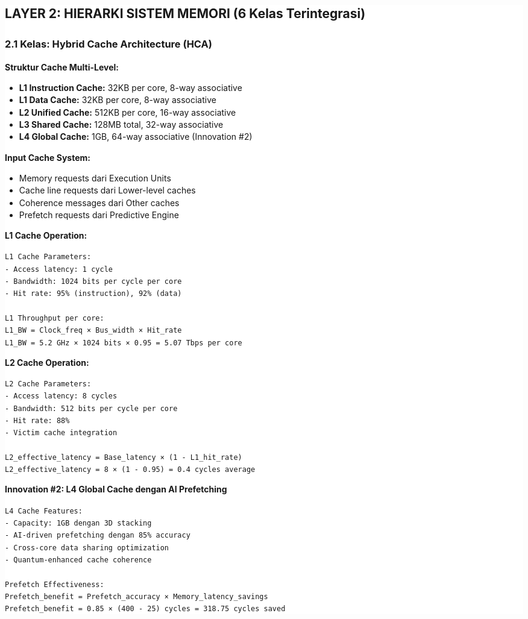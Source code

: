 
## LAYER 2: HIERARKI SISTEM MEMORI (6 Kelas Terintegrasi)

### 2.1 Kelas: Hybrid Cache Architecture (HCA)

**Struktur Cache Multi-Level:**
- **L1 Instruction Cache:** 32KB per core, 8-way associative
- **L1 Data Cache:** 32KB per core, 8-way associative  
- **L2 Unified Cache:** 512KB per core, 16-way associative
- **L3 Shared Cache:** 128MB total, 32-way associative
- **L4 Global Cache:** 1GB, 64-way associative (Innovation #2)

**Input Cache System:**
- Memory requests dari Execution Units
- Cache line requests dari Lower-level caches
- Coherence messages dari Other caches
- Prefetch requests dari Predictive Engine

**L1 Cache Operation:**
```
L1 Cache Parameters:
- Access latency: 1 cycle
- Bandwidth: 1024 bits per cycle per core
- Hit rate: 95% (instruction), 92% (data)

L1 Throughput per core:
L1_BW = Clock_freq × Bus_width × Hit_rate
L1_BW = 5.2 GHz × 1024 bits × 0.95 = 5.07 Tbps per core
```

**L2 Cache Operation:**
```
L2 Cache Parameters:
- Access latency: 8 cycles
- Bandwidth: 512 bits per cycle per core
- Hit rate: 88%
- Victim cache integration

L2_effective_latency = Base_latency × (1 - L1_hit_rate)
L2_effective_latency = 8 × (1 - 0.95) = 0.4 cycles average
```

**Innovation #2: L4 Global Cache dengan AI Prefetching**
```
L4 Cache Features:
- Capacity: 1GB dengan 3D stacking
- AI-driven prefetching dengan 85% accuracy
- Cross-core data sharing optimization
- Quantum-enhanced cache coherence

Prefetch Effectiveness:
Prefetch_benefit = Prefetch_accuracy × Memory_latency_savings
Prefetch_benefit = 0.85 × (400 - 25) cycles = 318.75 cycles saved
```
